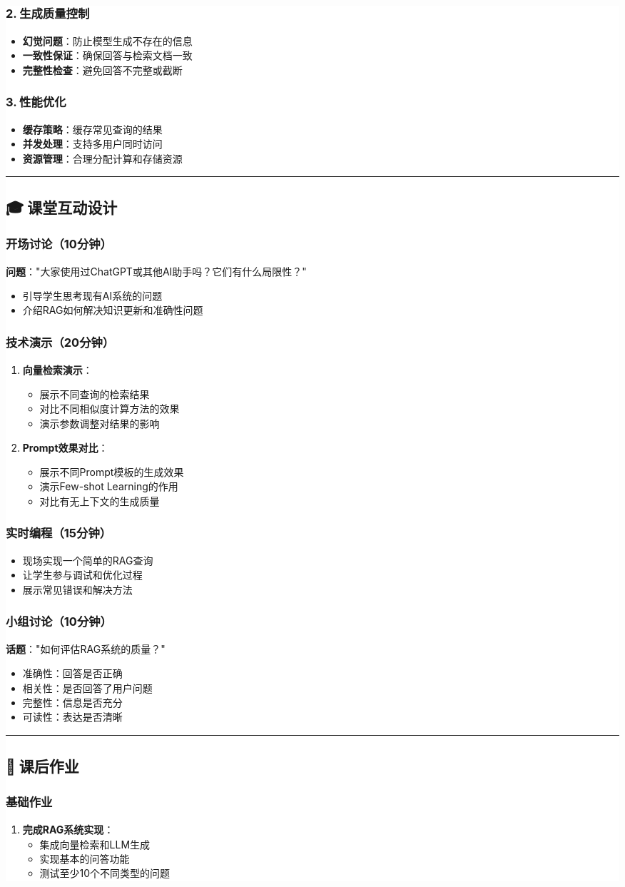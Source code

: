 ### 2. 生成质量控制
- **幻觉问题**：防止模型生成不存在的信息
- **一致性保证**：确保回答与检索文档一致
- **完整性检查**：避免回答不完整或截断

### 3. 性能优化
- **缓存策略**：缓存常见查询的结果
- **并发处理**：支持多用户同时访问
- **资源管理**：合理分配计算和存储资源

---

## 🎓 课堂互动设计

### 开场讨论（10分钟）
**问题**："大家使用过ChatGPT或其他AI助手吗？它们有什么局限性？"
- 引导学生思考现有AI系统的问题
- 介绍RAG如何解决知识更新和准确性问题

### 技术演示（20分钟）
1. **向量检索演示**：
   - 展示不同查询的检索结果
   - 对比不同相似度计算方法的效果
   - 演示参数调整对结果的影响

2. **Prompt效果对比**：
   - 展示不同Prompt模板的生成效果
   - 演示Few-shot Learning的作用
   - 对比有无上下文的生成质量

### 实时编程（15分钟）
- 现场实现一个简单的RAG查询
- 让学生参与调试和优化过程
- 展示常见错误和解决方法

### 小组讨论（10分钟）
**话题**："如何评估RAG系统的质量？"
- 准确性：回答是否正确
- 相关性：是否回答了用户问题
- 完整性：信息是否充分
- 可读性：表达是否清晰

---

## 📝 课后作业

### 基础作业
1. **完成RAG系统实现**：
   - 集成向量检索和LLM生成
   - 实现基本的问答功能
   - 测试至少10个不同类型的问题
